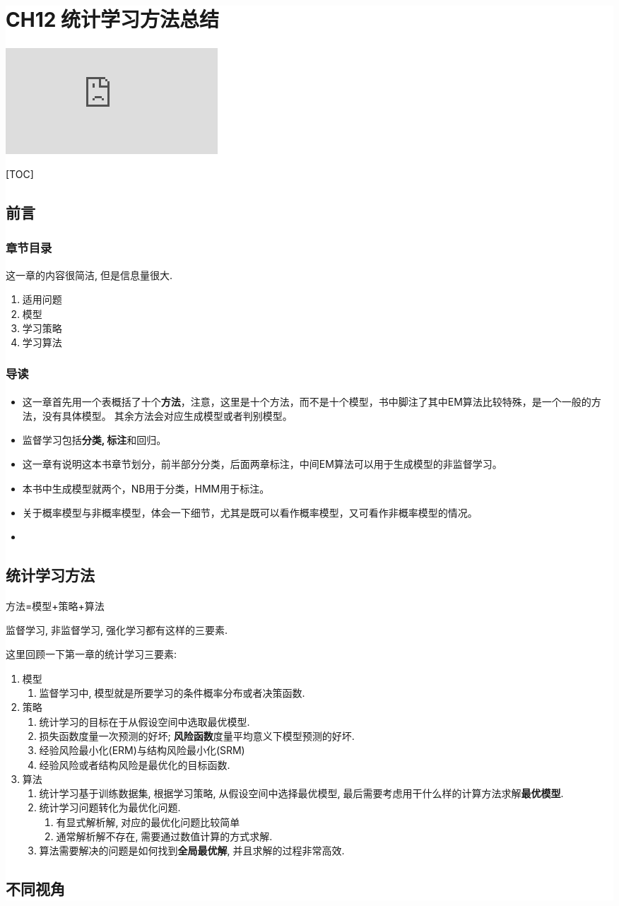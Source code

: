 # CH12 统计学习方法总结
![Hits](http://www.smirkcao.info/hit_gits/Lihang/CH12/README.md)

[TOC]

## 前言

### 章节目录

这一章的内容很简洁, 但是信息量很大.

1. 适用问题
1. 模型
1. 学习策略
1. 学习算法

### 导读

- 这一章首先用一个表概括了十个**方法**，注意，这里是十个方法，而不是十个模型，书中脚注了其中EM算法比较特殊，是一个一般的方法，没有具体模型。
  其余方法会对应生成模型或者判别模型。

- 监督学习包括**分类, 标注**和回归。
- 这一章有说明这本书章节划分，前半部分分类，后面两章标注，中间EM算法可以用于生成模型的非监督学习。
- 本书中生成模型就两个，NB用于分类，HMM用于标注。
- 关于概率模型与非概率模型，体会一下细节，尤其是既可以看作概率模型，又可看作非概率模型的情况。
- 

## 统计学习方法

方法=模型+策略+算法

监督学习, 非监督学习, 强化学习都有这样的三要素.

这里回顾一下第一章的统计学习三要素:

1. 模型
   1. 监督学习中, 模型就是所要学习的条件概率分布或者决策函数.
1. 策略
   1. 统计学习的目标在于从假设空间中选取最优模型.
   1. 损失函数度量一次预测的好坏; **风险函数**度量平均意义下模型预测的好坏.
   1. 经验风险最小化(ERM)与结构风险最小化(SRM)
   1. 经验风险或者结构风险是最优化的目标函数.
1. 算法
   1. 统计学习基于训练数据集, 根据学习策略, 从假设空间中选择最优模型, 最后需要考虑用干什么样的计算方法求解**最优模型**.
   1. 统计学习问题转化为最优化问题.
      1. 有显式解析解, 对应的最优化问题比较简单
      1. 通常解析解不存在, 需要通过数值计算的方式求解.
   1. 算法需要解决的问题是如何找到**全局最优解**, 并且求解的过程非常高效.

## 不同视角
